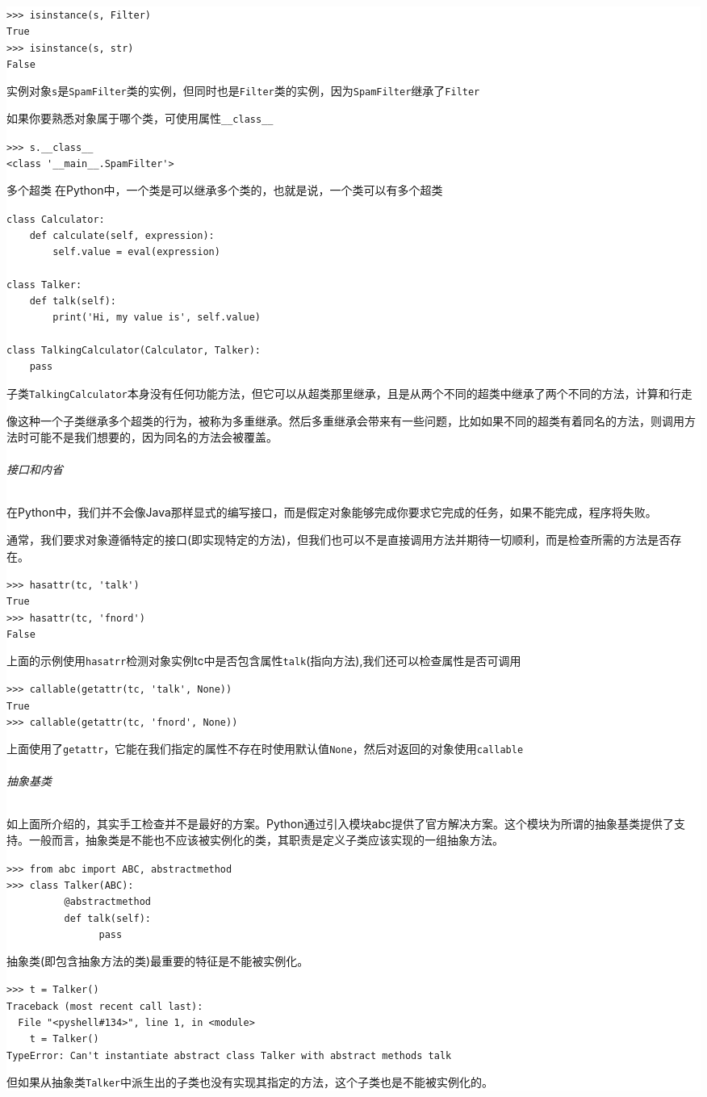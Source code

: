 ```
>>> isinstance(s, Filter)
True
>>> isinstance(s, str)
False
```
实例对象`s`是`SpamFilter`类的实例，但同时也是`Filter`类的实例，因为`SpamFilter`继承了`Filter`

如果你要熟悉对象属于哪个类，可使用属性`__class__`
```
>>> s.__class__
<class '__main__.SpamFilter'>
```
多个超类
在Python中，一个类是可以继承多个类的，也就是说，一个类可以有多个超类
```
class Calculator:
    def calculate(self, expression):
        self.value = eval(expression)

class Talker:
    def talk(self):
        print('Hi, my value is', self.value)

class TalkingCalculator(Calculator, Talker):
    pass
```
子类`TalkingCalculator`本身没有任何功能方法，但它可以从超类那里继承，且是从两个不同的超类中继承了两个不同的方法，计算和行走

像这种一个子类继承多个超类的行为，被称为多重继承。然后多重继承会带来有一些问题，比如如果不同的超类有着同名的方法，则调用方法时可能不是我们想要的，因为同名的方法会被覆盖。

###### 接口和内省
在Python中，我们并不会像Java那样显式的编写接口，而是假定对象能够完成你要求它完成的任务，如果不能完成，程序将失败。

通常，我们要求对象遵循特定的接口(即实现特定的方法)，但我们也可以不是直接调用方法并期待一切顺利，而是检查所需的方法是否存在。
```
>>> hasattr(tc, 'talk')
True
>>> hasattr(tc, 'fnord')
False
```
上面的示例使用`hasatrr`检测对象实例tc中是否包含属性`talk`(指向方法),我们还可以检查属性是否可调用
```
>>> callable(getattr(tc, 'talk', None))
True
>>> callable(getattr(tc, 'fnord', None))
```
上面使用了`getattr`，它能在我们指定的属性不存在时使用默认值`None`，然后对返回的对象使用`callable`

###### 抽象基类
如上面所介绍的，其实手工检查并不是最好的方案。Python通过引入模块abc提供了官方解决方案。这个模块为所谓的抽象基类提供了支持。一般而言，抽象类是不能也不应该被实例化的类，其职责是定义子类应该实现的一组抽象方法。
```
>>> from abc import ABC, abstractmethod
>>> class Talker(ABC):
	      @abstractmethod
	      def talk(self):
		        pass
```
抽象类(即包含抽象方法的类)最重要的特征是不能被实例化。
```
>>> t = Talker()
Traceback (most recent call last):
  File "<pyshell#134>", line 1, in <module>
    t = Talker()
TypeError: Can't instantiate abstract class Talker with abstract methods talk
```
但如果从抽象类`Talker`中派生出的子类也没有实现其指定的方法，这个子类也是不能被实例化的。